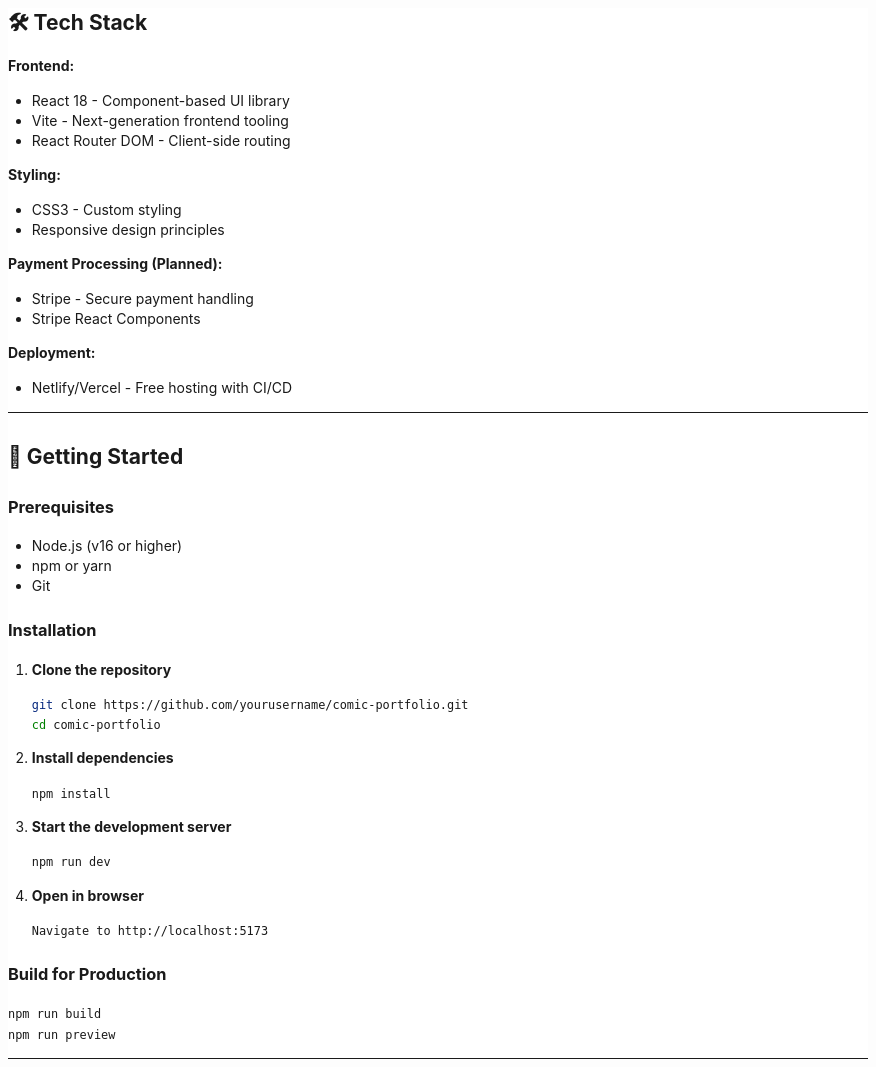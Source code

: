 
## 🛠️ Tech Stack

**Frontend:**
- React 18 - Component-based UI library
- Vite - Next-generation frontend tooling
- React Router DOM - Client-side routing

**Styling:**
- CSS3 - Custom styling
- Responsive design principles

**Payment Processing (Planned):**
- Stripe - Secure payment handling
- Stripe React Components

**Deployment:**
- Netlify/Vercel - Free hosting with CI/CD

---

## 🚀 Getting Started

### Prerequisites

- Node.js (v16 or higher)
- npm or yarn
- Git

### Installation

1. **Clone the repository**
   ```bash
   git clone https://github.com/yourusername/comic-portfolio.git
   cd comic-portfolio
   ```

2. **Install dependencies**
   ```bash
   npm install
   ```

3. **Start the development server**
   ```bash
   npm run dev
   ```

4. **Open in browser**
   ```
   Navigate to http://localhost:5173
   ```

### Build for Production

```bash
npm run build
npm run preview
```

---